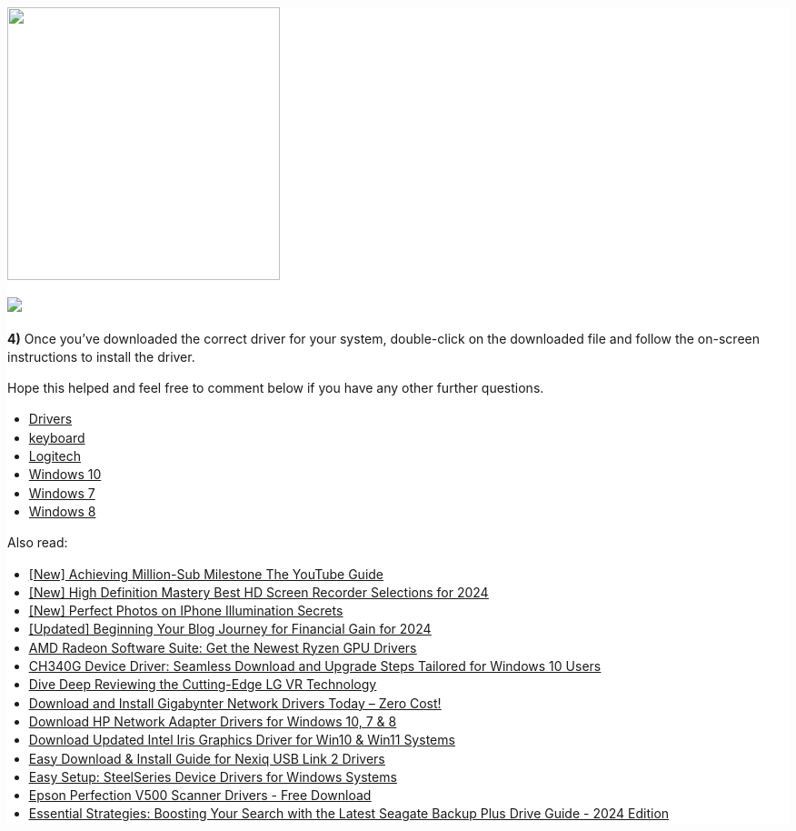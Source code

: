 
<a href="https://coinrule.sjv.io/c/5597632/1958374/18409" target="_top" id="1958374"><img src="//a.impactradius-go.com/display-ad/18409-1958374" border="0" alt="" width="300" height="300"/></a><img height="0" width="0" src="https://imp.pxf.io/i/5597632/1958374/18409" style="position:absolute;visibility:hidden;" border="0" />

![](https://images.drivereasy.com/wp-content/uploads/2019/12/2019-12-23_11-11-02-1024x800.jpg)

**4)**  Once you’ve downloaded the correct driver for your system, double-click on the downloaded file and follow the on-screen instructions to install the driver.

 Hope this helped and feel free to comment below if you have any other further questions.

* [Drivers](https://tools.techidaily.com/drivereasy/download/)
* [keyboard](https://tools.techidaily.com/drivereasy/download/)
* [Logitech](https://tools.techidaily.com/drivereasy/download/)
* [Windows 10](https://tools.techidaily.com/drivereasy/download/)
* [Windows 7](https://tools.techidaily.com/drivereasy/download/)
* [Windows 8](https://tools.techidaily.com/drivereasy/download/)

<ins class="adsbygoogle"
     style="display:block"
     data-ad-format="autorelaxed"
     data-ad-client="ca-pub-7571918770474297"
     data-ad-slot="1223367746"></ins>



<ins class="adsbygoogle"
     style="display:block"
     data-ad-client="ca-pub-7571918770474297"
     data-ad-slot="8358498916"
     data-ad-format="auto"
     data-full-width-responsive="true"></ins>

<span class="atpl-alsoreadstyle">Also read:</span>
<div><ul>
<li><a href="https://youtube-lab.techidaily.com/chieving-million-sub-milestone-the-youtube-guide/"><u>[New] Achieving Million-Sub Milestone  The YouTube Guide</u></a></li>
<li><a href="https://screen-recording.techidaily.com/new-high-definition-mastery-best-hd-screen-recorder-selections-for-2024/"><u>[New] High Definition Mastery  Best HD Screen Recorder Selections for 2024</u></a></li>
<li><a href="https://extra-approaches.techidaily.com/new-perfect-photos-on-iphone-illumination-secrets/"><u>[New] Perfect Photos on IPhone  Illumination Secrets</u></a></li>
<li><a href="https://facebook-video-share.techidaily.com/updated-beginning-your-blog-journey-for-financial-gain-for-2024/"><u>[Updated] Beginning Your Blog Journey for Financial Gain for 2024</u></a></li>
<li><a href="https://win-dash.techidaily.com/amd-radeon-software-suite-get-the-newest-ryzen-gpu-drivers/"><u>AMD Radeon Software Suite: Get the Newest Ryzen GPU Drivers</u></a></li>
<li><a href="https://win-dash.techidaily.com/ch340g-device-driver-seamless-download-and-upgrade-steps-tailored-for-windows-10-users/"><u>CH340G Device Driver: Seamless Download and Upgrade Steps Tailored for Windows 10 Users</u></a></li>
<li><a href="https://fox-access.techidaily.com/dive-deep-reviewing-the-cutting-edge-lg-vr-technology/"><u>Dive Deep  Reviewing the Cutting-Edge LG VR Technology</u></a></li>
<li><a href="https://win-dash.techidaily.com/download-and-install-gigabynter-network-drivers-today-zero-cost/"><u>Download and Install Gigabynter Network Drivers Today – Zero Cost!</u></a></li>
<li><a href="https://win-dash.techidaily.com/download-hp-network-adapter-drivers-for-windows-10-7-and-8/"><u>Download HP Network Adapter Drivers for Windows 10, 7 & 8</u></a></li>
<li><a href="https://win-dash.techidaily.com/download-updated-intel-iris-graphics-driver-for-win10-and-win11-systems/"><u>Download Updated Intel Iris Graphics Driver for Win10 & Win11 Systems</u></a></li>
<li><a href="https://win-dash.techidaily.com/easy-download-and-install-guide-for-nexiq-usb-link-2-drivers/"><u>Easy Download & Install Guide for Nexiq USB Link 2 Drivers</u></a></li>
<li><a href="https://win-dash.techidaily.com/easy-setup-steelseries-device-drivers-for-windows-systems/"><u>Easy Setup: SteelSeries Device Drivers for Windows Systems</u></a></li>
<li><a href="https://win-dash.techidaily.com/epson-perfection-v500-scanner-drivers-free-download/"><u>Epson Perfection V500 Scanner Drivers - Free Download</u></a></li>
<li><a href="https://win-dash.techidaily.com/essential-strategies-boosting-your-search-with-the-latest-seagate-backup-plus-drive-guide-2024-edition/"><u>Essential Strategies: Boosting Your Search with the Latest Seagate Backup Plus Drive Guide - 2024 Edition</u></a></li>
